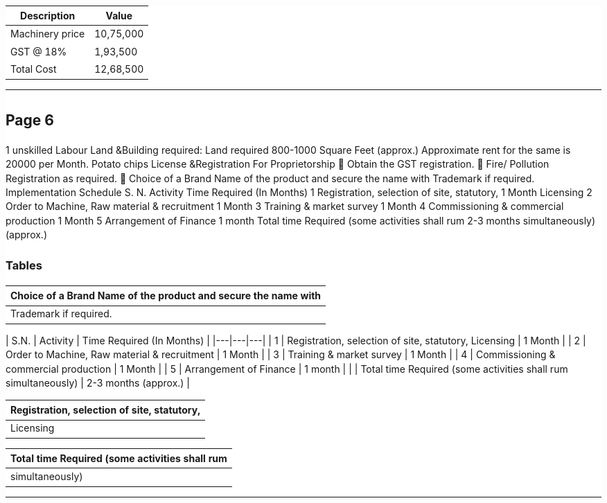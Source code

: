 | Description | Value |
|---|---|
| Machinery price | 10,75,000 |
| GST @ 18% | 1,93,500 |
| Total Cost | 12,68,500 |

---

## Page 6

1 unskilled Labour Land &Building required: Land required 800-1000 Square Feet (approx.) Approximate rent for the same is 20000 per Month. Potato chips License &Registration For Proprietorship  Obtain the GST registration.  Fire/ Pollution Registration as required.  Choice of a Brand Name of the product and secure the name with Trademark if required. Implementation Schedule S. N. Activity Time Required (In Months) 1 Registration, selection of site, statutory, 1 Month Licensing 2 Order to Machine, Raw material & recruitment 1 Month 3 Training & market survey 1 Month 4 Commissioning & commercial production 1 Month 5 Arrangement of Finance 1 month Total time Required (some activities shall rum 2-3 months simultaneously) (approx.)

### Tables

| Choice of a Brand Name of the product and secure the name with |
|---|
| Trademark if required. |

| S.N. | Activity | Time Required
(In Months) |
|---|---|---|
| 1 | Registration, selection of site, statutory,
Licensing | 1 Month |
| 2 | Order to Machine, Raw material & recruitment | 1 Month |
| 3 | Training & market survey | 1 Month |
| 4 | Commissioning & commercial production | 1 Month |
| 5 | Arrangement of Finance | 1 month |
|  | Total time Required (some activities shall rum
simultaneously) | 2-3 months
(approx.) |

| Registration, selection of site, statutory, |
|---|
| Licensing |

| Total time Required (some activities shall rum |
|---|
| simultaneously) |

---